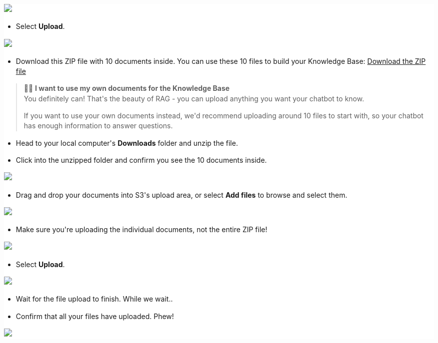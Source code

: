 ![](https://learn.nextwork.org/projects/static/ai-rag-bedrock/step-1.9.png)

  

-   Select **Upload**.
    

![](https://learn.nextwork.org/projects/static/ai-rag-bedrock/step-1.16.png)

  

-   Download this ZIP file with 10 documents inside. You can use these 10 files to build your Knowledge Base: [Download the ZIP file](https://storage.googleapis.com/nextwork_course_resources/courses/aws/AWS%20Project%20People%20projects/Project%3A%20Turn%20Your%20Data%20into%20an%20AI%20Chatbot/nextwork-projects.zip)
    

> 🙋‍♀️ **I want to use my own documents for the Knowledge Base**  
> You definitely can! That's the beauty of RAG - you can upload anything you want your chatbot to know.
> 
> If you want to use your own documents instead, we'd recommend uploading around 10 files to start with, so your chatbot has enough information to answer questions.

-   Head to your local computer's **Downloads** folder and unzip the file.
    
-   Click into the unzipped folder and confirm you see the 10 documents inside.
    

![](https://learn.nextwork.org/projects/static/ai-rag-bedrock/step-new.25.png)

  

-   Drag and drop your documents into S3's upload area, or select **Add files** to browse and select them.
    

![](https://learn.nextwork.org/projects/static/ai-rag-bedrock/step-1.15.png)

  

-   Make sure you're uploading the individual documents, not the entire ZIP file!
    

![](https://learn.nextwork.org/projects/static/ai-rag-bedrock/step-new.24.png)

  

-   Select **Upload**.
    

![](https://learn.nextwork.org/projects/static/ai-rag-bedrock/step-1.14.png)

  

-   Wait for the file upload to finish. While we wait..
    



-   Confirm that all your files have uploaded. Phew!
    

![](https://learn.nextwork.org/projects/static/ai-rag-bedrock/step-new.6.png)
